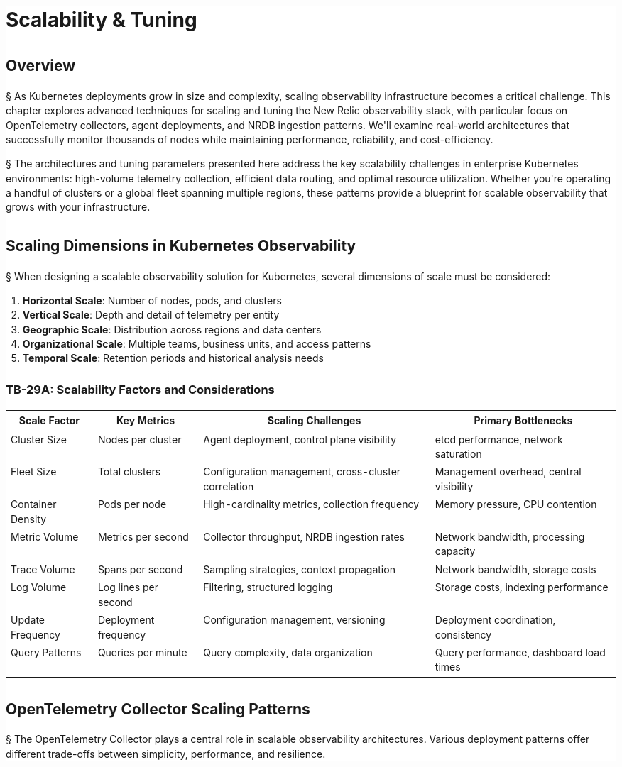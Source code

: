 # Scalability & Tuning

## Overview

§ As Kubernetes deployments grow in size and complexity, scaling observability infrastructure becomes a critical challenge. This chapter explores advanced techniques for scaling and tuning the New Relic observability stack, with particular focus on OpenTelemetry collectors, agent deployments, and NRDB ingestion patterns. We'll examine real-world architectures that successfully monitor thousands of nodes while maintaining performance, reliability, and cost-efficiency.

§ The architectures and tuning parameters presented here address the key scalability challenges in enterprise Kubernetes environments: high-volume telemetry collection, efficient data routing, and optimal resource utilization. Whether you're operating a handful of clusters or a global fleet spanning multiple regions, these patterns provide a blueprint for scalable observability that grows with your infrastructure.

## Scaling Dimensions in Kubernetes Observability

§ When designing a scalable observability solution for Kubernetes, several dimensions of scale must be considered:

1. **Horizontal Scale**: Number of nodes, pods, and clusters
2. **Vertical Scale**: Depth and detail of telemetry per entity
3. **Geographic Scale**: Distribution across regions and data centers
4. **Organizational Scale**: Multiple teams, business units, and access patterns
5. **Temporal Scale**: Retention periods and historical analysis needs

### TB-29A: Scalability Factors and Considerations

| Scale Factor | Key Metrics | Scaling Challenges | Primary Bottlenecks |
|--------------|-------------|-------------------|---------------------|
| Cluster Size | Nodes per cluster | Agent deployment, control plane visibility | etcd performance, network saturation |
| Fleet Size | Total clusters | Configuration management, cross-cluster correlation | Management overhead, central visibility |
| Container Density | Pods per node | High-cardinality metrics, collection frequency | Memory pressure, CPU contention |
| Metric Volume | Metrics per second | Collector throughput, NRDB ingestion rates | Network bandwidth, processing capacity |
| Trace Volume | Spans per second | Sampling strategies, context propagation | Network bandwidth, storage costs |
| Log Volume | Log lines per second | Filtering, structured logging | Storage costs, indexing performance |
| Update Frequency | Deployment frequency | Configuration management, versioning | Deployment coordination, consistency |
| Query Patterns | Queries per minute | Query complexity, data organization | Query performance, dashboard load times |

## OpenTelemetry Collector Scaling Patterns

§ The OpenTelemetry Collector plays a central role in scalable observability architectures. Various deployment patterns offer different trade-offs between simplicity, performance, and resilience.
